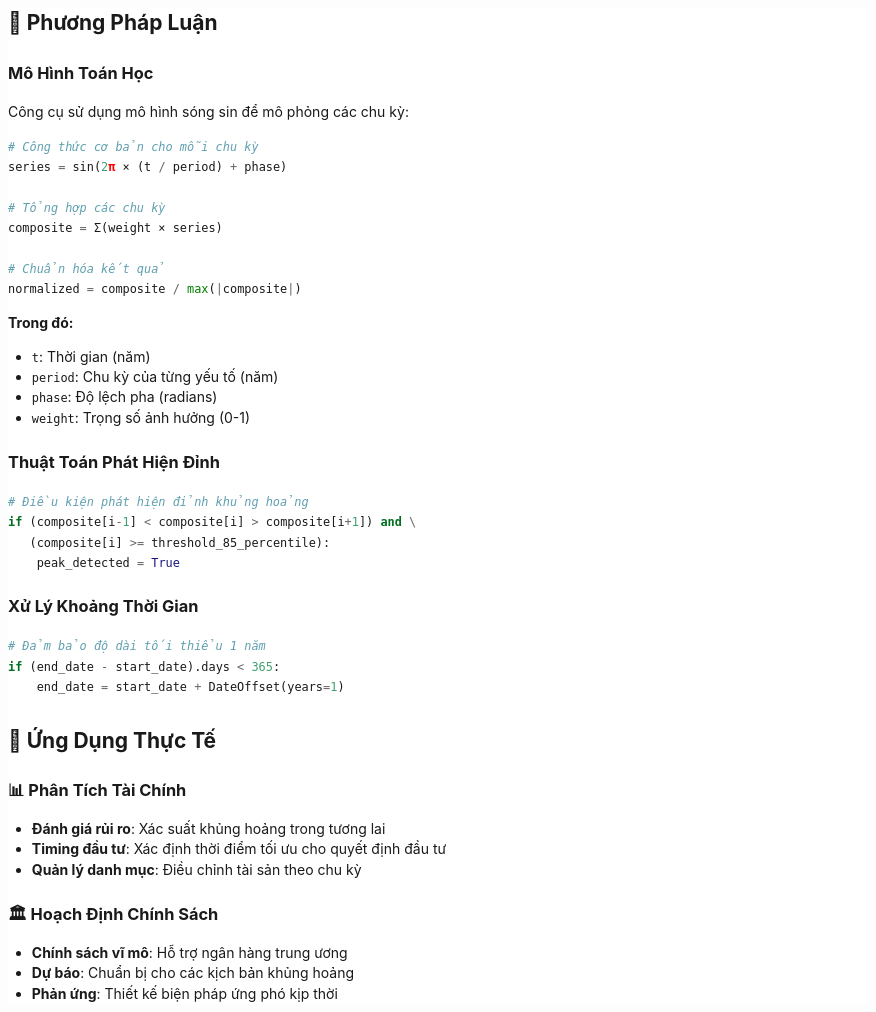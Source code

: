 ## 🔬 Phương Pháp Luận

### Mô Hình Toán Học

Công cụ sử dụng mô hình sóng sin để mô phỏng các chu kỳ:

```python
# Công thức cơ bản cho mỗi chu kỳ
series = sin(2π × (t / period) + phase)

# Tổng hợp các chu kỳ
composite = Σ(weight × series)

# Chuẩn hóa kết quả
normalized = composite / max(|composite|)
```

**Trong đó:**
- `t`: Thời gian (năm)
- `period`: Chu kỳ của từng yếu tố (năm)
- `phase`: Độ lệch pha (radians)
- `weight`: Trọng số ảnh hưởng (0-1)

### Thuật Toán Phát Hiện Đỉnh

```python
# Điều kiện phát hiện đỉnh khủng hoảng
if (composite[i-1] < composite[i] > composite[i+1]) and \
   (composite[i] >= threshold_85_percentile):
    peak_detected = True
```

### Xử Lý Khoảng Thời Gian

```python
# Đảm bảo độ dài tối thiểu 1 năm
if (end_date - start_date).days < 365:
    end_date = start_date + DateOffset(years=1)
```

## 🎯 Ứng Dụng Thực Tế

### 📊 Phân Tích Tài Chính
- **Đánh giá rủi ro**: Xác suất khủng hoảng trong tương lai
- **Timing đầu tư**: Xác định thời điểm tối ưu cho quyết định đầu tư
- **Quản lý danh mục**: Điều chỉnh tài sản theo chu kỳ

### 🏛️ Hoạch Định Chính Sách
- **Chính sách vĩ mô**: Hỗ trợ ngân hàng trung ương
- **Dự báo**: Chuẩn bị cho các kịch bản khủng hoảng
- **Phản ứng**: Thiết kế biện pháp ứng phó kịp thời

